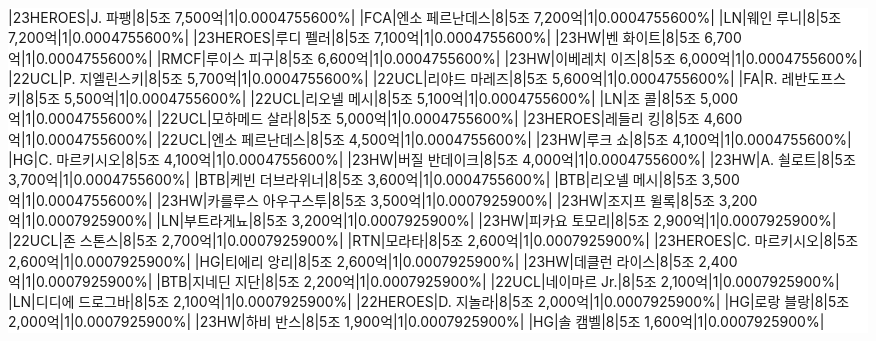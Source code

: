 |23HEROES|J. 파팽|8|5조 7,500억|1|0.0004755600%|
|FCA|엔소 페르난데스|8|5조 7,200억|1|0.0004755600%|
|LN|웨인 루니|8|5조 7,200억|1|0.0004755600%|
|23HEROES|루디 펠러|8|5조 7,100억|1|0.0004755600%|
|23HW|벤 화이트|8|5조 6,700억|1|0.0004755600%|
|RMCF|루이스 피구|8|5조 6,600억|1|0.0004755600%|
|23HW|이베레치 이즈|8|5조 6,000억|1|0.0004755600%|
|22UCL|P. 지엘린스키|8|5조 5,700억|1|0.0004755600%|
|22UCL|리야드 마레즈|8|5조 5,600억|1|0.0004755600%|
|FA|R. 레반도프스키|8|5조 5,500억|1|0.0004755600%|
|22UCL|리오넬 메시|8|5조 5,100억|1|0.0004755600%|
|LN|조 콜|8|5조 5,000억|1|0.0004755600%|
|22UCL|모하메드 살라|8|5조 5,000억|1|0.0004755600%|
|23HEROES|레들리 킹|8|5조 4,600억|1|0.0004755600%|
|22UCL|엔소 페르난데스|8|5조 4,500억|1|0.0004755600%|
|23HW|루크 쇼|8|5조 4,100억|1|0.0004755600%|
|HG|C. 마르키시오|8|5조 4,100억|1|0.0004755600%|
|23HW|버질 반데이크|8|5조 4,000억|1|0.0004755600%|
|23HW|A. 쇨로트|8|5조 3,700억|1|0.0004755600%|
|BTB|케빈 더브라위너|8|5조 3,600억|1|0.0004755600%|
|BTB|리오넬 메시|8|5조 3,500억|1|0.0004755600%|
|23HW|카를루스 아우구스투|8|5조 3,500억|1|0.0007925900%|
|23HW|조지프 윌록|8|5조 3,200억|1|0.0007925900%|
|LN|부트라게뇨|8|5조 3,200억|1|0.0007925900%|
|23HW|피카요 토모리|8|5조 2,900억|1|0.0007925900%|
|22UCL|존 스톤스|8|5조 2,700억|1|0.0007925900%|
|RTN|모라타|8|5조 2,600억|1|0.0007925900%|
|23HEROES|C. 마르키시오|8|5조 2,600억|1|0.0007925900%|
|HG|티에리 앙리|8|5조 2,600억|1|0.0007925900%|
|23HW|데클런 라이스|8|5조 2,400억|1|0.0007925900%|
|BTB|지네딘 지단|8|5조 2,200억|1|0.0007925900%|
|22UCL|네이마르 Jr.|8|5조 2,100억|1|0.0007925900%|
|LN|디디에 드로그바|8|5조 2,100억|1|0.0007925900%|
|22HEROES|D. 지놀라|8|5조 2,000억|1|0.0007925900%|
|HG|로랑 블랑|8|5조 2,000억|1|0.0007925900%|
|23HW|하비 반스|8|5조 1,900억|1|0.0007925900%|
|HG|솔 캠벨|8|5조 1,600억|1|0.0007925900%|